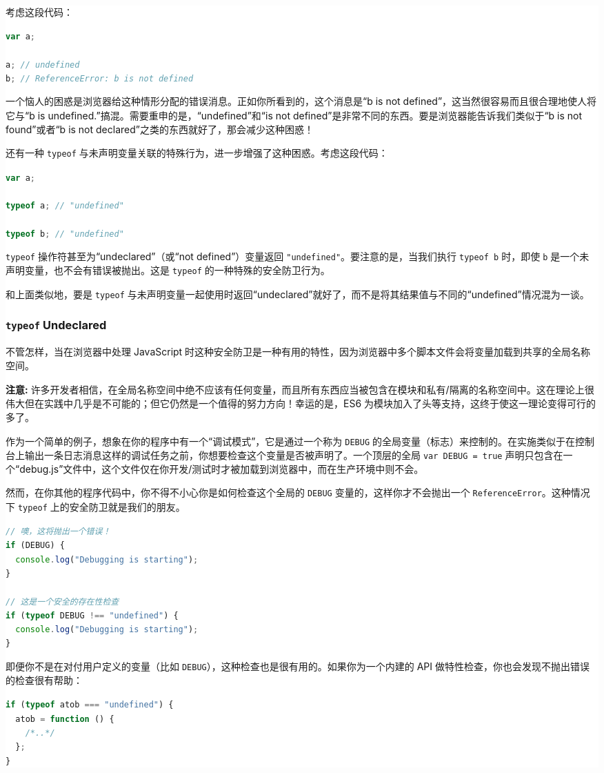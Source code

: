 考虑这段代码：

```js
var a;

a; // undefined
b; // ReferenceError: b is not defined
```

一个恼人的困惑是浏览器给这种情形分配的错误消息。正如你所看到的，这个消息是“b is not defined”，这当然很容易而且很合理地使人将它与“b is undefined.”搞混。需要重申的是，“undefined”和“is not defined”是非常不同的东西。要是浏览器能告诉我们类似于“b is not found”或者“b is not declared”之类的东西就好了，那会减少这种困惑！

还有一种 `typeof` 与未声明变量关联的特殊行为，进一步增强了这种困惑。考虑这段代码：

```js
var a;

typeof a; // "undefined"

typeof b; // "undefined"
```

`typeof` 操作符甚至为“undeclared”（或“not defined”）变量返回 `"undefined"`。要注意的是，当我们执行 `typeof b` 时，即使 `b` 是一个未声明变量，也不会有错误被抛出。这是 `typeof` 的一种特殊的安全防卫行为。

和上面类似地，要是 `typeof` 与未声明变量一起使用时返回“undeclared”就好了，而不是将其结果值与不同的“undefined”情况混为一谈。

### `typeof` Undeclared

不管怎样，当在浏览器中处理 JavaScript 时这种安全防卫是一种有用的特性，因为浏览器中多个脚本文件会将变量加载到共享的全局名称空间。

**注意:** 许多开发者相信，在全局名称空间中绝不应该有任何变量，而且所有东西应当被包含在模块和私有/隔离的名称空间中。这在理论上很伟大但在实践中几乎是不可能的；但它仍然是一个值得的努力方向！幸运的是，ES6 为模块加入了头等支持，这终于使这一理论变得可行的多了。

作为一个简单的例子，想象在你的程序中有一个“调试模式”，它是通过一个称为 `DEBUG` 的全局变量（标志）来控制的。在实施类似于在控制台上输出一条日志消息这样的调试任务之前，你想要检查这个变量是否被声明了。一个顶层的全局 `var DEBUG = true` 声明只包含在一个“debug.js”文件中，这个文件仅在你开发/测试时才被加载到浏览器中，而在生产环境中则不会。

然而，在你其他的程序代码中，你不得不小心你是如何检查这个全局的 `DEBUG` 变量的，这样你才不会抛出一个 `ReferenceError`。这种情况下 `typeof` 上的安全防卫就是我们的朋友。

```js
// 噢，这将抛出一个错误！
if (DEBUG) {
  console.log("Debugging is starting");
}

// 这是一个安全的存在性检查
if (typeof DEBUG !== "undefined") {
  console.log("Debugging is starting");
}
```

即便你不是在对付用户定义的变量（比如 `DEBUG`），这种检查也是很有用的。如果你为一个内建的 API 做特性检查，你也会发现不抛出错误的检查很有帮助：

```js
if (typeof atob === "undefined") {
  atob = function () {
    /*..*/
  };
}
```
